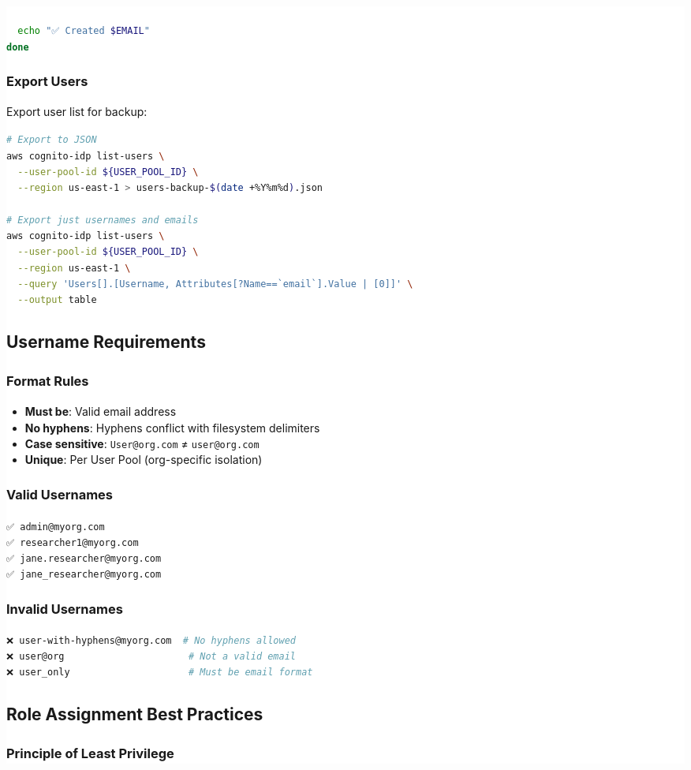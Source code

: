 ```bash
  
  echo "✅ Created $EMAIL"
done
```

### Export Users

Export user list for backup:

```bash
# Export to JSON
aws cognito-idp list-users \
  --user-pool-id ${USER_POOL_ID} \
  --region us-east-1 > users-backup-$(date +%Y%m%d).json

# Export just usernames and emails
aws cognito-idp list-users \
  --user-pool-id ${USER_POOL_ID} \
  --region us-east-1 \
  --query 'Users[].[Username, Attributes[?Name==`email`].Value | [0]]' \
  --output table
```

## Username Requirements

### Format Rules

- **Must be**: Valid email address
- **No hyphens**: Hyphens conflict with filesystem delimiters
- **Case sensitive**: `User@org.com` ≠ `user@org.com`
- **Unique**: Per User Pool (org-specific isolation)

### Valid Usernames

```bash
✅ admin@myorg.com
✅ researcher1@myorg.com
✅ jane.researcher@myorg.com
✅ jane_researcher@myorg.com
```

### Invalid Usernames

```bash
❌ user-with-hyphens@myorg.com  # No hyphens allowed
❌ user@org                      # Not a valid email
❌ user_only                     # Must be email format
```

## Role Assignment Best Practices

### Principle of Least Privilege
